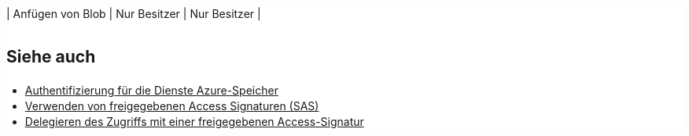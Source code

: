 | Anfügen von Blob                                            | Nur Besitzer                              | Nur Besitzer                                                  |


## <a name="see-also"></a>Siehe auch

- [Authentifizierung für die Dienste Azure-Speicher](https://msdn.microsoft.com/library/azure/dd179428.aspx)
- [Verwenden von freigegebenen Access Signaturen (SAS)](storage-dotnet-shared-access-signature-part-1.md)
- [Delegieren des Zugriffs mit einer freigegebenen Access-Signatur](https://msdn.microsoft.com/library/azure/ee395415.aspx)
